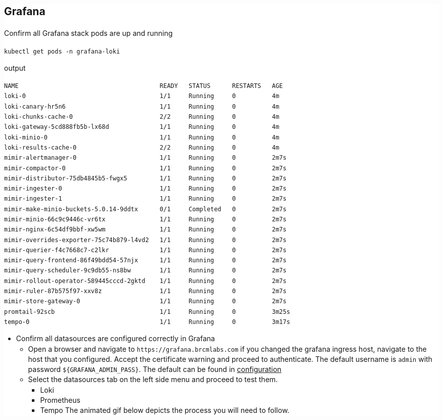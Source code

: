 ## Grafana
Confirm all Grafana stack pods are up and running
```
kubectl get pods -n grafana-loki
```
output
```
NAME                                       READY   STATUS      RESTARTS   AGE
loki-0                                     1/1     Running     0          4m
loki-canary-hr5n6                          1/1     Running     0          4m
loki-chunks-cache-0                        2/2     Running     0          4m
loki-gateway-5cd888fb5b-lx68d              1/1     Running     0          4m
loki-minio-0                               1/1     Running     0          4m
loki-results-cache-0                       2/2     Running     0          4m
mimir-alertmanager-0                       1/1     Running     0          2m7s
mimir-compactor-0                          1/1     Running     0          2m7s
mimir-distributor-75db4845b5-fwgx5         1/1     Running     0          2m7s
mimir-ingester-0                           1/1     Running     0          2m7s
mimir-ingester-1                           1/1     Running     0          2m7s
mimir-make-minio-buckets-5.0.14-9ddtx      0/1     Completed   0          2m7s
mimir-minio-66c9c9446c-vr6tx               1/1     Running     0          2m7s
mimir-nginx-6c54df9bbf-xw5wm               1/1     Running     0          2m7s
mimir-overrides-exporter-75c74b879-l4vd2   1/1     Running     0          2m7s
mimir-querier-f4c7668c7-c2lkr              1/1     Running     0          2m7s
mimir-query-frontend-86f49bdd54-57njx      1/1     Running     0          2m7s
mimir-query-scheduler-9c9db55-ns8bw        1/1     Running     0          2m7s
mimir-rollout-operator-589445cccd-2gktd    1/1     Running     0          2m7s
mimir-ruler-87b575f97-xxv8z                1/1     Running     0          2m7s
mimir-store-gateway-0                      1/1     Running     0          2m7s
promtail-92scb                             1/1     Running     0          3m25s
tempo-0                                    1/1     Running     0          3m17s
```

- Confirm all datasources are configured correctly in Grafana
    - Open a browser and navigate to `https://grafana.brcmlabs.com` if you changed the grafana ingress host, navigate to the host that you configured. Accept the certificate warning and proceed to authenticate.
      The default username is `admin` with password `${GRAFANA_ADMIN_PASS}`. The default can be found in [configuration](#configuration)
    - Select the datasources tab on the left side menu and proceed to test them.
      - Loki
      - Prometheus
      - Tempo
    The animated gif below depicts the process you will need to follow.
